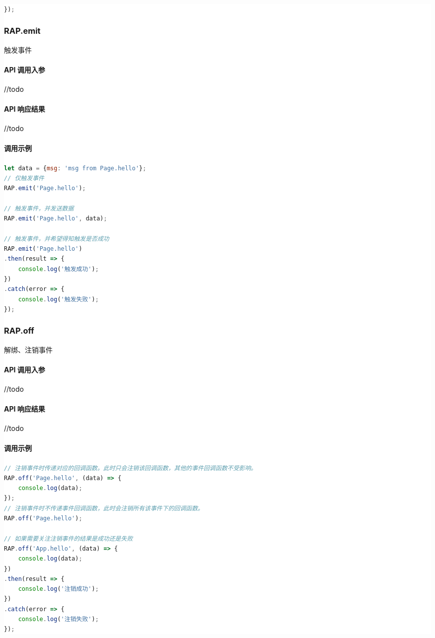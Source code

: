 ```js
});
```

### RAP.emit

触发事件

#### API 调用入参
//todo

#### API 响应结果
//todo

#### 调用示例

```js
let data = {msg: 'msg from Page.hello'};
// 仅触发事件
RAP.emit('Page.hello');

// 触发事件，并发送数据
RAP.emit('Page.hello', data);

// 触发事件，并希望得知触发是否成功
RAP.emit('Page.hello')
.then(result => {
    console.log('触发成功');
})
.catch(error => {
    console.log('触发失败');
});
```

### RAP.off

解绑、注销事件

#### API 调用入参
//todo

#### API 响应结果
//todo

#### 调用示例

```js
// 注销事件时传递对应的回调函数。此时只会注销该回调函数，其他的事件回调函数不受影响。
RAP.off('Page.hello', (data) => {
    console.log(data);
});
// 注销事件时不传递事件回调函数，此时会注销所有该事件下的回调函数。
RAP.off('Page.hello');

// 如果需要关注注销事件的结果是成功还是失败
RAP.off('App.hello', (data) => {
    console.log(data);
})
.then(result => {
    console.log('注销成功');
})
.catch(error => {
    console.log('注销失败');
});
```

